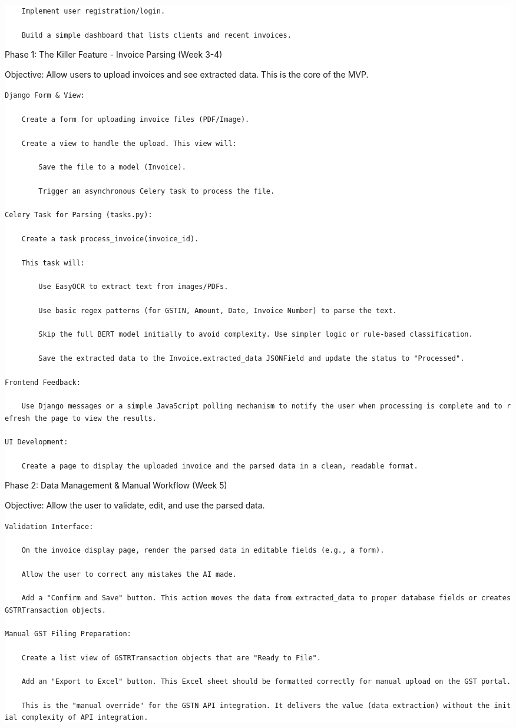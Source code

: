         Implement user registration/login.

        Build a simple dashboard that lists clients and recent invoices.

Phase 1: The Killer Feature - Invoice Parsing (Week 3-4)

Objective: Allow users to upload invoices and see extracted data. This is the core of the MVP.

    Django Form & View:

        Create a form for uploading invoice files (PDF/Image).

        Create a view to handle the upload. This view will:

            Save the file to a model (Invoice).

            Trigger an asynchronous Celery task to process the file.

    Celery Task for Parsing (tasks.py):

        Create a task process_invoice(invoice_id).

        This task will:

            Use EasyOCR to extract text from images/PDFs.

            Use basic regex patterns (for GSTIN, Amount, Date, Invoice Number) to parse the text.

            Skip the full BERT model initially to avoid complexity. Use simpler logic or rule-based classification.

            Save the extracted data to the Invoice.extracted_data JSONField and update the status to "Processed".

    Frontend Feedback:

        Use Django messages or a simple JavaScript polling mechanism to notify the user when processing is complete and to refresh the page to view the results.

    UI Development:

        Create a page to display the uploaded invoice and the parsed data in a clean, readable format.

Phase 2: Data Management & Manual Workflow (Week 5)

Objective: Allow the user to validate, edit, and use the parsed data.

    Validation Interface:

        On the invoice display page, render the parsed data in editable fields (e.g., a form).

        Allow the user to correct any mistakes the AI made.

        Add a "Confirm and Save" button. This action moves the data from extracted_data to proper database fields or creates GSTRTransaction objects.

    Manual GST Filing Preparation:

        Create a list view of GSTRTransaction objects that are "Ready to File".

        Add an "Export to Excel" button. This Excel sheet should be formatted correctly for manual upload on the GST portal.

        This is the "manual override" for the GSTN API integration. It delivers the value (data extraction) without the initial complexity of API integration.
